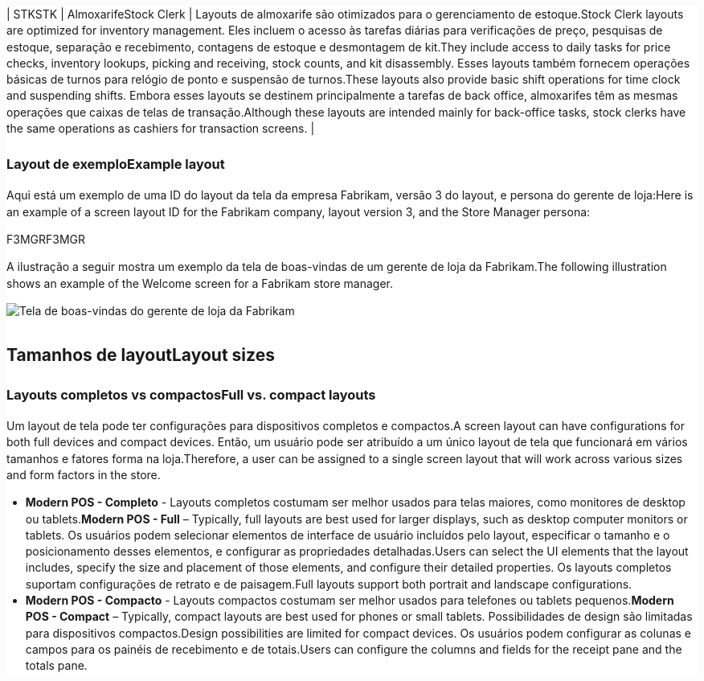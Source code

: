 | <span data-ttu-id="2a81f-150">STK</span><span class="sxs-lookup"><span data-stu-id="2a81f-150">STK</span></span>          | <span data-ttu-id="2a81f-151">Almoxarife</span><span class="sxs-lookup"><span data-stu-id="2a81f-151">Stock Clerk</span></span>   | <span data-ttu-id="2a81f-152">Layouts de almoxarife são otimizados para o gerenciamento de estoque.</span><span class="sxs-lookup"><span data-stu-id="2a81f-152">Stock Clerk layouts are optimized for inventory management.</span></span> <span data-ttu-id="2a81f-153">Eles incluem o acesso às tarefas diárias para verificações de preço, pesquisas de estoque, separação e recebimento, contagens de estoque e desmontagem de kit.</span><span class="sxs-lookup"><span data-stu-id="2a81f-153">They include access to daily tasks for price checks, inventory lookups, picking and receiving, stock counts, and kit disassembly.</span></span> <span data-ttu-id="2a81f-154">Esses layouts também fornecem operações básicas de turnos para relógio de ponto e suspensão de turnos.</span><span class="sxs-lookup"><span data-stu-id="2a81f-154">These layouts also provide basic shift operations for time clock and suspending shifts.</span></span> <span data-ttu-id="2a81f-155">Embora esses layouts se destinem principalmente a tarefas de back office, almoxarifes têm as mesmas operações que caixas de telas de transação.</span><span class="sxs-lookup"><span data-stu-id="2a81f-155">Although these layouts are intended mainly for back-office tasks, stock clerks have the same operations as cashiers for transaction screens.</span></span> |

### <a name="example-layout"></a><span data-ttu-id="2a81f-156">Layout de exemplo</span><span class="sxs-lookup"><span data-stu-id="2a81f-156">Example layout</span></span>

<span data-ttu-id="2a81f-157">Aqui está um exemplo de uma ID do layout da tela da empresa Fabrikam, versão 3 do layout, e persona do gerente de loja:</span><span class="sxs-lookup"><span data-stu-id="2a81f-157">Here is an example of a screen layout ID for the Fabrikam company, layout version 3, and the Store Manager persona:</span></span>

<span data-ttu-id="2a81f-158">F3MGR</span><span class="sxs-lookup"><span data-stu-id="2a81f-158">F3MGR</span></span>

<span data-ttu-id="2a81f-159">A ilustração a seguir mostra um exemplo da tela de boas-vindas de um gerente de loja da Fabrikam.</span><span class="sxs-lookup"><span data-stu-id="2a81f-159">The following illustration shows an example of the Welcome screen for a Fabrikam store manager.</span></span>

![Tela de boas-vindas do gerente de loja da Fabrikam](../retail/media/demo-screen-layouts-fig-2-2.png)

## <a name="layout-sizes"></a><span data-ttu-id="2a81f-161">Tamanhos de layout</span><span class="sxs-lookup"><span data-stu-id="2a81f-161">Layout sizes</span></span>

### <a name="full-vs-compact-layouts"></a><span data-ttu-id="2a81f-162">Layouts completos vs compactos</span><span class="sxs-lookup"><span data-stu-id="2a81f-162">Full vs. compact layouts</span></span>

<span data-ttu-id="2a81f-163">Um layout de tela pode ter configurações para dispositivos completos e compactos.</span><span class="sxs-lookup"><span data-stu-id="2a81f-163">A screen layout can have configurations for both full devices and compact devices.</span></span> <span data-ttu-id="2a81f-164">Então, um usuário pode ser atribuído a um único layout de tela que funcionará em vários tamanhos e fatores forma na loja.</span><span class="sxs-lookup"><span data-stu-id="2a81f-164">Therefore, a user can be assigned to a single screen layout that will work across various sizes and form factors in the store.</span></span>

- <span data-ttu-id="2a81f-165">**Modern POS - Completo** - Layouts completos costumam ser melhor usados para telas maiores, como monitores de desktop ou tablets.</span><span class="sxs-lookup"><span data-stu-id="2a81f-165">**Modern POS - Full** – Typically, full layouts are best used for larger displays, such as desktop computer monitors or tablets.</span></span> <span data-ttu-id="2a81f-166">Os usuários podem selecionar elementos de interface de usuário incluídos pelo layout, especificar o tamanho e o posicionamento desses elementos, e configurar as propriedades detalhadas.</span><span class="sxs-lookup"><span data-stu-id="2a81f-166">Users can select the UI elements that the layout includes, specify the size and placement of those elements, and configure their detailed properties.</span></span> <span data-ttu-id="2a81f-167">Os layouts completos suportam configurações de retrato e de paisagem.</span><span class="sxs-lookup"><span data-stu-id="2a81f-167">Full layouts support both portrait and landscape configurations.</span></span>
- <span data-ttu-id="2a81f-168">**Modern POS - Compacto** - Layouts compactos costumam ser melhor usados para telefones ou tablets pequenos.</span><span class="sxs-lookup"><span data-stu-id="2a81f-168">**Modern POS - Compact** – Typically, compact layouts are best used for phones or small tablets.</span></span> <span data-ttu-id="2a81f-169">Possibilidades de design são limitadas para dispositivos compactos.</span><span class="sxs-lookup"><span data-stu-id="2a81f-169">Design possibilities are limited for compact devices.</span></span> <span data-ttu-id="2a81f-170">Os usuários podem configurar as colunas e campos para os painéis de recebimento e de totais.</span><span class="sxs-lookup"><span data-stu-id="2a81f-170">Users can configure the columns and fields for the receipt pane and the totals pane.</span></span>
